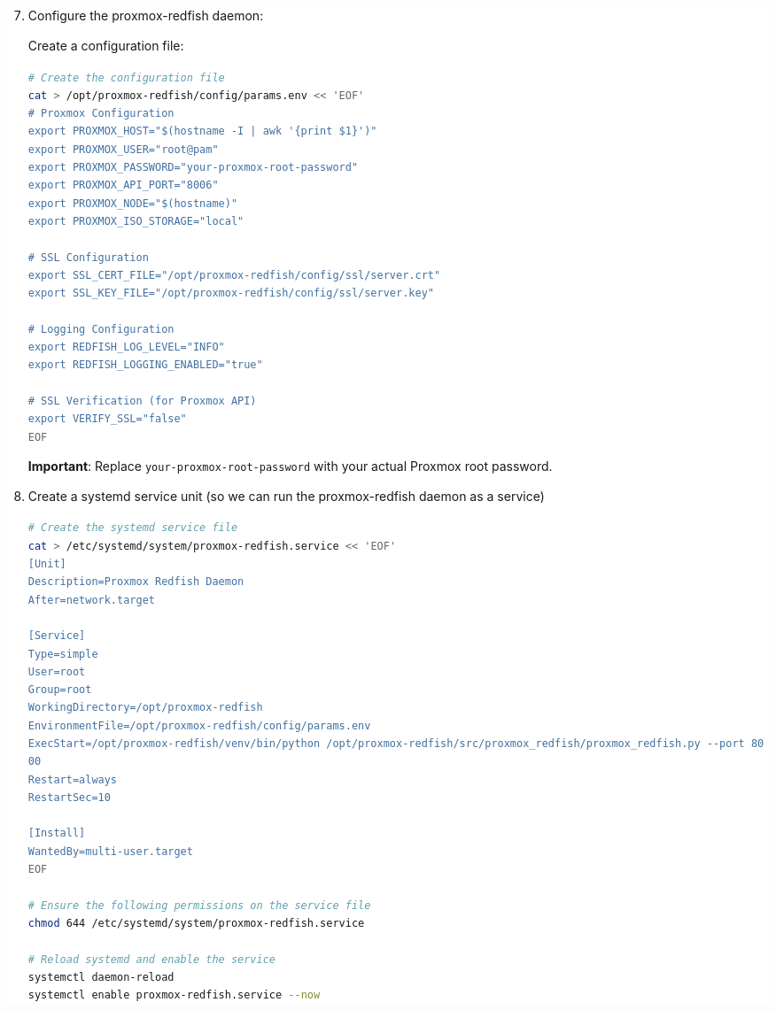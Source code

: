 7. Configure the proxmox-redfish daemon:

   Create a configuration file:
   ```bash
   # Create the configuration file
   cat > /opt/proxmox-redfish/config/params.env << 'EOF'
   # Proxmox Configuration
   export PROXMOX_HOST="$(hostname -I | awk '{print $1}')"
   export PROXMOX_USER="root@pam"
   export PROXMOX_PASSWORD="your-proxmox-root-password"
   export PROXMOX_API_PORT="8006"
   export PROXMOX_NODE="$(hostname)"
   export PROXMOX_ISO_STORAGE="local"

   # SSL Configuration
   export SSL_CERT_FILE="/opt/proxmox-redfish/config/ssl/server.crt"
   export SSL_KEY_FILE="/opt/proxmox-redfish/config/ssl/server.key"

   # Logging Configuration
   export REDFISH_LOG_LEVEL="INFO"
   export REDFISH_LOGGING_ENABLED="true"

   # SSL Verification (for Proxmox API)
   export VERIFY_SSL="false"
   EOF
   ```
   **Important**: Replace `your-proxmox-root-password` with your actual Proxmox root password.

7. Create a systemd service unit (so we can run the proxmox-redfish daemon as a service)

   ```bash
   # Create the systemd service file
   cat > /etc/systemd/system/proxmox-redfish.service << 'EOF'
   [Unit]
   Description=Proxmox Redfish Daemon
   After=network.target

   [Service]
   Type=simple
   User=root
   Group=root
   WorkingDirectory=/opt/proxmox-redfish
   EnvironmentFile=/opt/proxmox-redfish/config/params.env
   ExecStart=/opt/proxmox-redfish/venv/bin/python /opt/proxmox-redfish/src/proxmox_redfish/proxmox_redfish.py --port 8000
   Restart=always
   RestartSec=10

   [Install]
   WantedBy=multi-user.target
   EOF

   # Ensure the following permissions on the service file
   chmod 644 /etc/systemd/system/proxmox-redfish.service

   # Reload systemd and enable the service
   systemctl daemon-reload
   systemctl enable proxmox-redfish.service --now
   ```
